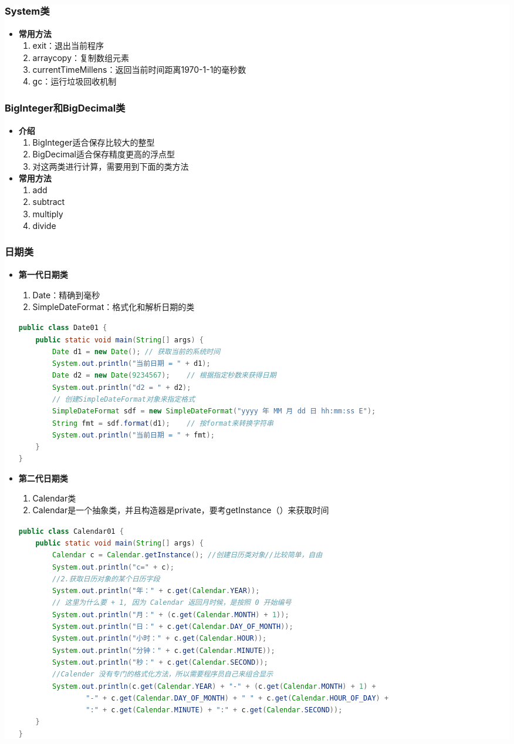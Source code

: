 ### System类

- **常用方法**
  1. exit：退出当前程序
  2. arraycopy：复制数组元素
  3. currentTimeMillens：返回当前时间距离1970-1-1的毫秒数
  4. gc：运行垃圾回收机制

### BigInteger和BigDecimal类

- **介绍**
  1. BigInteger适合保存比较大的整型
  2. BigDecimal适合保存精度更高的浮点型
  3. 对这两类进行计算，需要用到下面的类方法
- **常用方法**
  1. add
  2. subtract
  3. multiply
  4. divide

### 日期类

- **第一代日期类**
  
  1. Date：精确到毫秒
  2. SimpleDateFormat：格式化和解析日期的类
  
  ```java
  public class Date01 {
      public static void main(String[] args) {
          Date d1 = new Date(); // 获取当前的系统时间
          System.out.println("当前日期 = " + d1);
          Date d2 = new Date(9234567);    // 根据指定秒数来获得日期
          System.out.println("d2 = " + d2);
          // 创建SimpleDateFormat对象来指定格式
          SimpleDateFormat sdf = new SimpleDateFormat("yyyy 年 MM 月 dd 日 hh:mm:ss E");
          String fmt = sdf.format(d1);    // 按format来转换字符串
          System.out.println("当前日期 = " + fmt);
      }
  }
  ```

- **第二代日期类**
  
  1. Calendar类
  2. Calendar是一个抽象类，并且构造器是private，要考getInstance（）来获取时间
  
  ```java
  public class Calendar01 {
      public static void main(String[] args) {
          Calendar c = Calendar.getInstance(); //创建日历类对象//比较简单，自由
          System.out.println("c=" + c);
          //2.获取日历对象的某个日历字段
          System.out.println("年：" + c.get(Calendar.YEAR));
          // 这里为什么要 + 1, 因为 Calendar 返回月时候，是按照 0 开始编号
          System.out.println("月：" + (c.get(Calendar.MONTH) + 1));
          System.out.println("日：" + c.get(Calendar.DAY_OF_MONTH));
          System.out.println("小时：" + c.get(Calendar.HOUR));
          System.out.println("分钟：" + c.get(Calendar.MINUTE));
          System.out.println("秒：" + c.get(Calendar.SECOND));
          //Calender 没有专门的格式化方法，所以需要程序员自己来组合显示
          System.out.println(c.get(Calendar.YEAR) + "-" + (c.get(Calendar.MONTH) + 1) +
                  "-" + c.get(Calendar.DAY_OF_MONTH) + " " + c.get(Calendar.HOUR_OF_DAY) +
                  ":" + c.get(Calendar.MINUTE) + ":" + c.get(Calendar.SECOND));
      }
  }
  ```